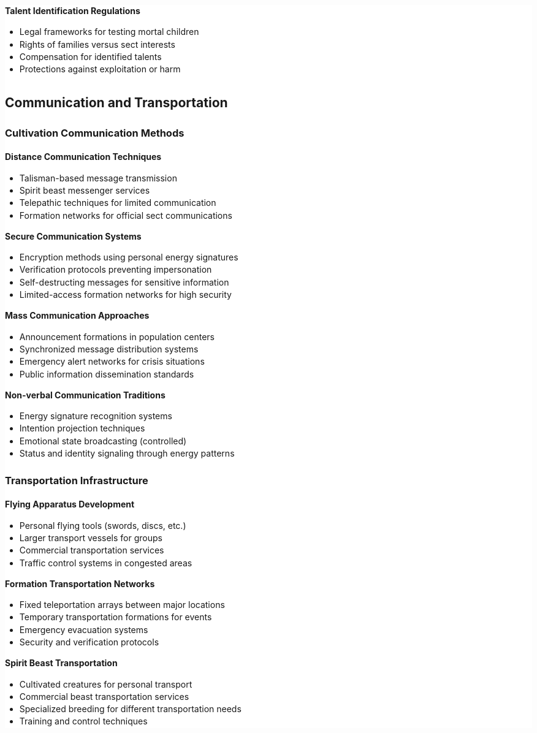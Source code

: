 **Talent Identification Regulations**
- Legal frameworks for testing mortal children
- Rights of families versus sect interests
- Compensation for identified talents
- Protections against exploitation or harm

## Communication and Transportation

### Cultivation Communication Methods

**Distance Communication Techniques**
- Talisman-based message transmission
- Spirit beast messenger services
- Telepathic techniques for limited communication
- Formation networks for official sect communications

**Secure Communication Systems**
- Encryption methods using personal energy signatures
- Verification protocols preventing impersonation
- Self-destructing messages for sensitive information
- Limited-access formation networks for high security

**Mass Communication Approaches**
- Announcement formations in population centers
- Synchronized message distribution systems
- Emergency alert networks for crisis situations
- Public information dissemination standards

**Non-verbal Communication Traditions**
- Energy signature recognition systems
- Intention projection techniques
- Emotional state broadcasting (controlled)
- Status and identity signaling through energy patterns

### Transportation Infrastructure

**Flying Apparatus Development**
- Personal flying tools (swords, discs, etc.)
- Larger transport vessels for groups
- Commercial transportation services
- Traffic control systems in congested areas

**Formation Transportation Networks**
- Fixed teleportation arrays between major locations
- Temporary transportation formations for events
- Emergency evacuation systems
- Security and verification protocols

**Spirit Beast Transportation**
- Cultivated creatures for personal transport
- Commercial beast transportation services
- Specialized breeding for different transportation needs
- Training and control techniques
